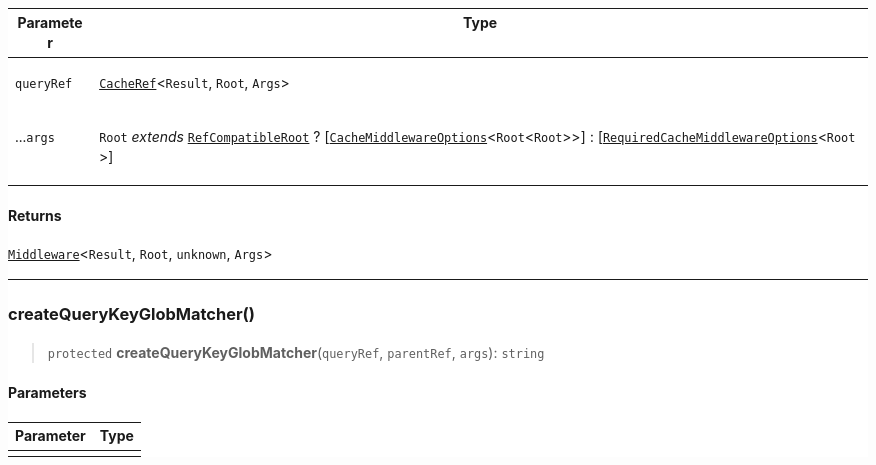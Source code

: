 <table>
<thead>
<tr>
<th>Parameter</th>
<th>Type</th>
</tr>
</thead>
<tbody>
<tr>
<td>

`queryRef`

</td>
<td>

[`CacheRef`](CacheRef.md)\<`Result`, `Root`, `Args`\>

</td>
</tr>
<tr>
<td>

...`args`

</td>
<td>

`Root` _extends_ [`RefCompatibleRoot`](../type-aliases/RefCompatibleRoot.md) ? \[[`CacheMiddlewareOptions`](../interfaces/CacheMiddlewareOptions.md)\<`Root`\<`Root`\>\>\] : \[[`RequiredCacheMiddlewareOptions`](../interfaces/RequiredCacheMiddlewareOptions.md)\<`Root`\>\]

</td>
</tr>
</tbody>
</table>

#### Returns

[`Middleware`](../../core/index/type-aliases/Middleware.md)\<`Result`, `Root`, `unknown`, `Args`\>

---

### createQueryKeyGlobMatcher()

> `protected` **createQueryKeyGlobMatcher**(`queryRef`, `parentRef`, `args`): `string`

#### Parameters

<table>
<thead>
<tr>
<th>Parameter</th>
<th>Type</th>
</tr>
</thead>
<tbody>
<tr>
<td>
